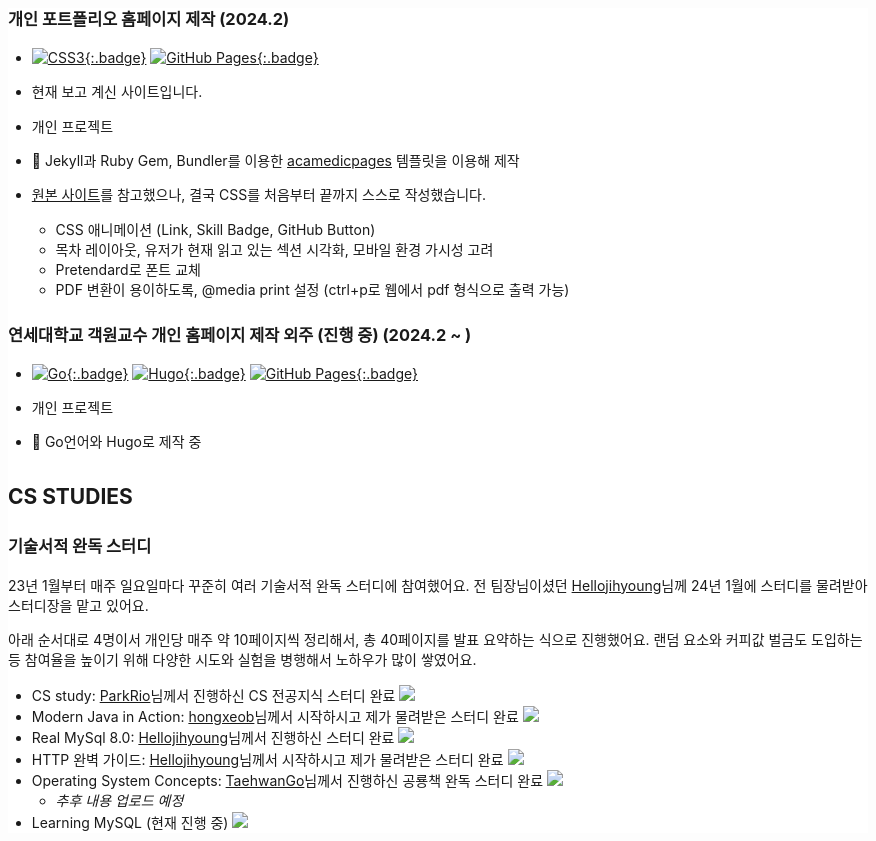 ### 개인 포트폴리오 홈페이지 제작 (2024.2)

- [![CSS3](https://img.shields.io/badge/css3-%231572B6.svg?style=for-the-badge&logo=css3&logoColor=white){:.badge}](https://google.com/search?q=CSS3)
  [![GitHub Pages](https://img.shields.io/badge/github%20pages-121013?style=for-the-badge&logo=github&logoColor=white){:.badge}](https://google.com/search?q=GitHub%20Pages)

- 현재 보고 계신 사이트입니다.
- 개인 프로젝트
- 💎 Jekyll과 Ruby Gem, Bundler를 이용한 [acamedicpages](https://github.com/academicpages/academicpages.github.io) 템플릿을 이용해 제작
- [원본 사이트](https://academicpages.github.io/)를 참고했으나, 결국 CSS를 처음부터 끝까지 스스로 작성했습니다.
  - CSS 애니메이션 (Link, Skill Badge, GitHub Button)
  - 목차 레이아웃, 유저가 현재 읽고 있는 섹션 시각화, 모바일 환경 가시성 고려
  - Pretendard로 폰트 교체
  - PDF 변환이 용이하도록, @media print 설정 (ctrl+p로 웹에서 pdf 형식으로 출력 가능)

### 연세대학교 객원교수 개인 홈페이지 제작 외주 (진행 중) (2024.2 ~ )

- [![Go](https://img.shields.io/badge/go-%2300ADD8.svg?style=for-the-badge&logo=go&logoColor=white){:.badge}](https://google.com/search?q=Go)
  [![Hugo](https://img.shields.io/badge/Hugo-black.svg?style=for-the-badge&logo=Hugo){:.badge}](https://google.com/search?q=Hugo)
  [![GitHub Pages](https://img.shields.io/badge/github%20pages-121013?style=for-the-badge&logo=github&logoColor=white){:.badge}](https://google.com/search?q=GitHub%20Pages)

- 개인 프로젝트
- 🐹 Go언어와 Hugo로 제작 중

## CS STUDIES

### 기술서적 완독 스터디

23년 1월부터 매주 일요일마다 꾸준히 여러 기술서적 완독 스터디에 참여했어요. 전 팀장님이셨던 [Hellojihyoung](https://github.com/Hellojihyoung)님께 24년 1월에 스터디를 물려받아 스터디장을 맡고 있어요.

아래 순서대로 4명이서 개인당 매주 약 10페이지씩 정리해서, 총 40페이지를 발표 요약하는 식으로 진행했어요. 랜덤 요소와 커피값 벌금도 도입하는 등 참여율을 높이기 위해 다양한 시도와 실험을 병행해서 노하우가 많이 쌓였어요.

- CS study: [ParkRio](https://github.com/ParkRio)님께서 진행하신 CS 전공지식 스터디 완료
  [<img src="https://github.githubassets.com/images/modules/logos_page/GitHub-Mark.png" width="40" class="button_image"/>](https://github.com/vimkim/CS-Study/commits/main/)
- Modern Java in Action: [hongxeob](https://github.com/hongxeob)님께서 시작하시고 제가 물려받은 스터디 완료
  [<img src="https://github.githubassets.com/images/modules/logos_page/GitHub-Mark.png" width="40" class="button_image"/>](https://github.com/vimkim/modern-java-in-action/commits/main/)
- Real MySql 8.0: [Hellojihyoung](https://github.com/Hellojihyoung)님께서 진행하신 스터디 완료
  [<img src="https://github.githubassets.com/images/modules/logos_page/GitHub-Mark.png" width="40" class="button_image"/>](https://github.com/vimkim/real-mysql-8.0/commits/main/)
- HTTP 완벽 가이드: [Hellojihyoung](https://github.com/Hellojihyoung)님께서 시작하시고 제가 물려받은 스터디 완료
  [<img src="https://github.githubassets.com/images/modules/logos_page/GitHub-Mark.png" width="40" class="button_image"/>](https://github.com/vimkim/http-the-definitive-guide/commits/main/)
- Operating System Concepts: [TaehwanGo](https://github.com/TaehwanGo)님께서 진행하신 공룡책 완독 스터디 완료 [<img src="https://github.githubassets.com/images/modules/logos_page/GitHub-Mark.png" width="40" class="button_image"/>](https://github.com/Metacognition-Polymath/operating-system-concepts)
  - _추후 내용 업로드 예정_
- Learning MySQL (현재 진행 중)
  [<img src="https://github.githubassets.com/images/modules/logos_page/GitHub-Mark.png" width="40" class="button_image"/>](https://github.com/vimkim/sql-study)
